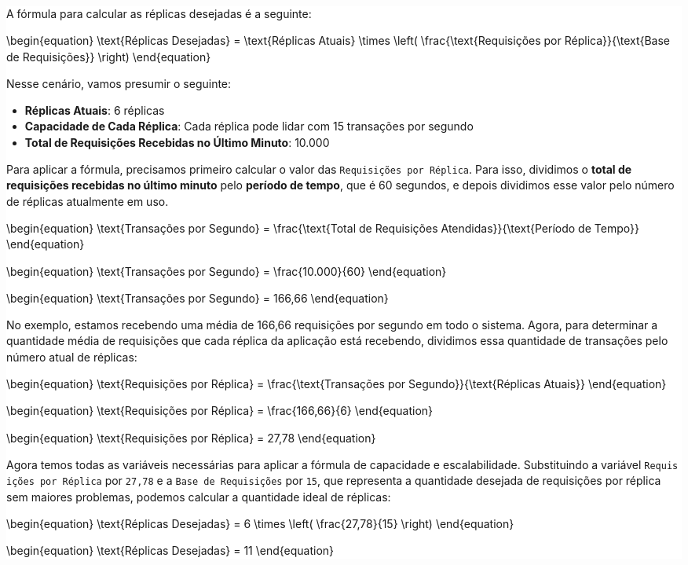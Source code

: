A fórmula para calcular as réplicas desejadas é a seguinte:

\begin{equation}
\text{Réplicas Desejadas} = \text{Réplicas Atuais} \times \left( \frac{\text{Requisições por Réplica}}{\text{Base de Requisições}} \right)
\end{equation}

Nesse cenário, vamos presumir o seguinte:
- **Réplicas Atuais**: 6 réplicas
- **Capacidade de Cada Réplica**: Cada réplica pode lidar com 15 transações por segundo
- **Total de Requisições Recebidas no Último Minuto**: 10.000

Para aplicar a fórmula, precisamos primeiro calcular o valor das `Requisições por Réplica`. Para isso, dividimos o **total de requisições recebidas no último minuto** pelo **período de tempo**, que é 60 segundos, e depois dividimos esse valor pelo número de réplicas atualmente em uso.

\begin{equation}
\text{Transações por Segundo} = \frac{\text{Total de Requisições Atendidas}}{\text{Período de Tempo}}
\end{equation}

\begin{equation}
\text{Transações por Segundo} = \frac{10.000}{60}
\end{equation}

\begin{equation}
\text{Transações por Segundo} = 166,66
\end{equation}

No exemplo, estamos recebendo uma média de 166,66 requisições por segundo em todo o sistema. Agora, para determinar a quantidade média de requisições que cada réplica da aplicação está recebendo, dividimos essa quantidade de transações pelo número atual de réplicas:

\begin{equation}
\text{Requisições por Réplica} = \frac{\text{Transações por Segundo}}{\text{Réplicas Atuais}}
\end{equation}

\begin{equation}
\text{Requisições por Réplica} = \frac{166,66}{6}
\end{equation}

\begin{equation}
\text{Requisições por Réplica} = 27,78
\end{equation}

Agora temos todas as variáveis necessárias para aplicar a fórmula de capacidade e escalabilidade. Substituindo a variável `Requisições por Réplica` por `27,78` e a `Base de Requisições` por `15`, que representa a quantidade desejada de requisições por réplica sem maiores problemas, podemos calcular a quantidade ideal de réplicas:

\begin{equation}
\text{Réplicas Desejadas} = 6 \times \left( \frac{27,78}{15} \right)
\end{equation}

\begin{equation}
\text{Réplicas Desejadas} = 11
\end{equation}
